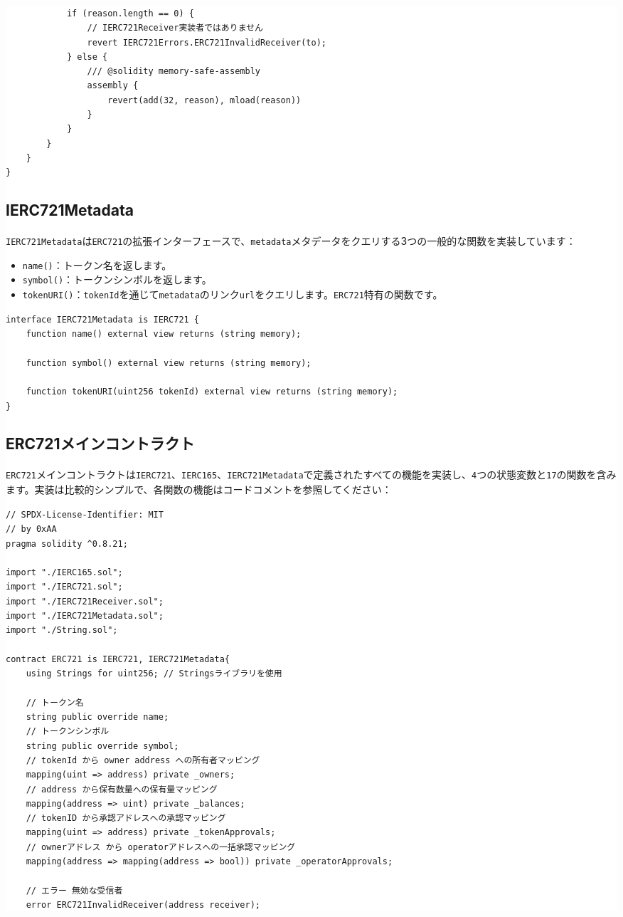 ```solidity
            if (reason.length == 0) {
                // IERC721Receiver実装者ではありません
                revert IERC721Errors.ERC721InvalidReceiver(to);
            } else {
                /// @solidity memory-safe-assembly
                assembly {
                    revert(add(32, reason), mload(reason))
                }
            }
        }
    }
}
```

## IERC721Metadata
`IERC721Metadata`は`ERC721`の拡張インターフェースで、`metadata`メタデータをクエリする3つの一般的な関数を実装しています：

- `name()`：トークン名を返します。
- `symbol()`：トークンシンボルを返します。
- `tokenURI()`：`tokenId`を通じて`metadata`のリンク`url`をクエリします。`ERC721`特有の関数です。

```solidity
interface IERC721Metadata is IERC721 {
    function name() external view returns (string memory);

    function symbol() external view returns (string memory);

    function tokenURI(uint256 tokenId) external view returns (string memory);
}
```

## ERC721メインコントラクト
`ERC721`メインコントラクトは`IERC721`、`IERC165`、`IERC721Metadata`で定義されたすべての機能を実装し、`4`つの状態変数と`17`の関数を含みます。実装は比較的シンプルで、各関数の機能はコードコメントを参照してください：

```solidity
// SPDX-License-Identifier: MIT
// by 0xAA
pragma solidity ^0.8.21;

import "./IERC165.sol";
import "./IERC721.sol";
import "./IERC721Receiver.sol";
import "./IERC721Metadata.sol";
import "./String.sol";

contract ERC721 is IERC721, IERC721Metadata{
    using Strings for uint256; // Stringsライブラリを使用

    // トークン名
    string public override name;
    // トークンシンボル
    string public override symbol;
    // tokenId から owner address への所有者マッピング
    mapping(uint => address) private _owners;
    // address から保有数量への保有量マッピング
    mapping(address => uint) private _balances;
    // tokenID から承認アドレスへの承認マッピング
    mapping(uint => address) private _tokenApprovals;
    // ownerアドレス から operatorアドレスへの一括承認マッピング
    mapping(address => mapping(address => bool)) private _operatorApprovals;

    // エラー 無効な受信者
    error ERC721InvalidReceiver(address receiver);
```